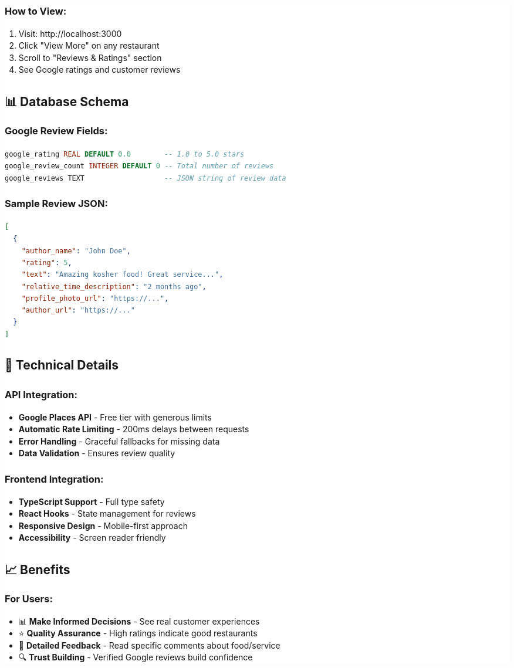 ### **How to View:**
1. Visit: http://localhost:3000
2. Click "View More" on any restaurant
3. Scroll to "Reviews & Ratings" section
4. See Google ratings and customer reviews

## 📊 Database Schema

### **Google Review Fields:**
```sql
google_rating REAL DEFAULT 0.0        -- 1.0 to 5.0 stars
google_review_count INTEGER DEFAULT 0 -- Total number of reviews
google_reviews TEXT                   -- JSON string of review data
```

### **Sample Review JSON:**
```json
[
  {
    "author_name": "John Doe",
    "rating": 5,
    "text": "Amazing kosher food! Great service...",
    "relative_time_description": "2 months ago",
    "profile_photo_url": "https://...",
    "author_url": "https://..."
  }
]
```

## 🔧 Technical Details

### **API Integration:**
- **Google Places API** - Free tier with generous limits
- **Automatic Rate Limiting** - 200ms delays between requests
- **Error Handling** - Graceful fallbacks for missing data
- **Data Validation** - Ensures review quality

### **Frontend Integration:**
- **TypeScript Support** - Full type safety
- **React Hooks** - State management for reviews
- **Responsive Design** - Mobile-first approach
- **Accessibility** - Screen reader friendly

## 📈 Benefits

### **For Users:**
- 📊 **Make Informed Decisions** - See real customer experiences
- ⭐ **Quality Assurance** - High ratings indicate good restaurants
- 📝 **Detailed Feedback** - Read specific comments about food/service
- 🔍 **Trust Building** - Verified Google reviews build confidence
